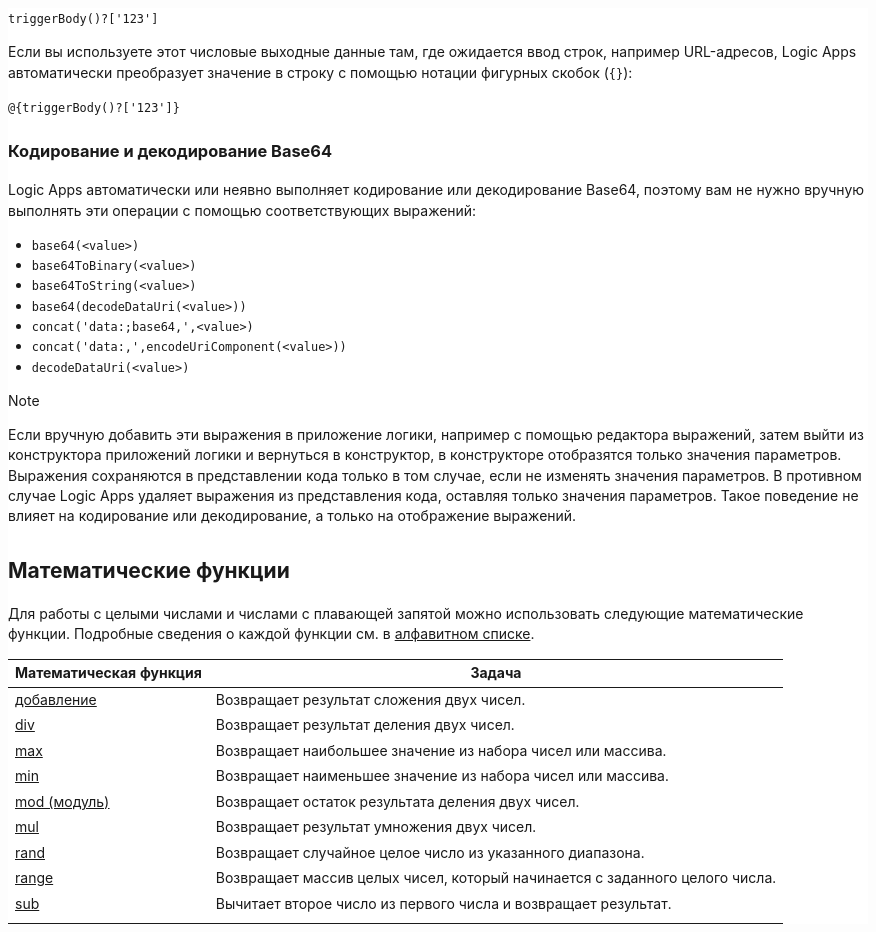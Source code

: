`triggerBody()?['123']`

Если вы используете этот числовые выходные данные там, где ожидается ввод строк, например URL-адресов, Logic Apps автоматически преобразует значение в строку с помощью нотации фигурных скобок (`{}`):

`@{triggerBody()?['123']}`

### <a name="base64-encoding-and-decoding"></a>Кодирование и декодирование Base64

Logic Apps автоматически или неявно выполняет кодирование или декодирование Base64, поэтому вам не нужно вручную выполнять эти операции с помощью соответствующих выражений:

* `base64(<value>)`
* `base64ToBinary(<value>)`
* `base64ToString(<value>)`
* `base64(decodeDataUri(<value>))`
* `concat('data:;base64,',<value>)`
* `concat('data:,',encodeUriComponent(<value>))`
* `decodeDataUri(<value>)`

> [!NOTE]
> Если вручную добавить эти выражения в приложение логики, например с помощью редактора выражений, затем выйти из конструктора приложений логики и вернуться в конструктор, в конструкторе отобразятся только значения параметров. Выражения сохраняются в представлении кода только в том случае, если не изменять значения параметров. В противном случае Logic Apps удаляет выражения из представления кода, оставляя только значения параметров. Такое поведение не влияет на кодирование или декодирование, а только на отображение выражений.

<a name="math-functions"></a>

## <a name="math-functions"></a>Математические функции

Для работы с целыми числами и числами с плавающей запятой можно использовать следующие математические функции.
Подробные сведения о каждой функции см. в [алфавитном списке](../logic-apps/workflow-definition-language-functions-reference.md#alphabetical-list).

| Математическая функция | Задача |
| ------------- | ---- |
| [добавление](../logic-apps/workflow-definition-language-functions-reference.md#add) | Возвращает результат сложения двух чисел. |
| [div](../logic-apps/workflow-definition-language-functions-reference.md#div) | Возвращает результат деления двух чисел. |
| [max](../logic-apps/workflow-definition-language-functions-reference.md#max) | Возвращает наибольшее значение из набора чисел или массива. |
| [min](../logic-apps/workflow-definition-language-functions-reference.md#min) | Возвращает наименьшее значение из набора чисел или массива. |
| [mod (модуль)](../logic-apps/workflow-definition-language-functions-reference.md#mod) | Возвращает остаток результата деления двух чисел. |
| [mul](../logic-apps/workflow-definition-language-functions-reference.md#mul) | Возвращает результат умножения двух чисел. |
| [rand](../logic-apps/workflow-definition-language-functions-reference.md#rand) | Возвращает случайное целое число из указанного диапазона. |
| [range](../logic-apps/workflow-definition-language-functions-reference.md#range) | Возвращает массив целых чисел, который начинается с заданного целого числа. |
| [sub](../logic-apps/workflow-definition-language-functions-reference.md#sub) | Вычитает второе число из первого числа и возвращает результат. |
|||
